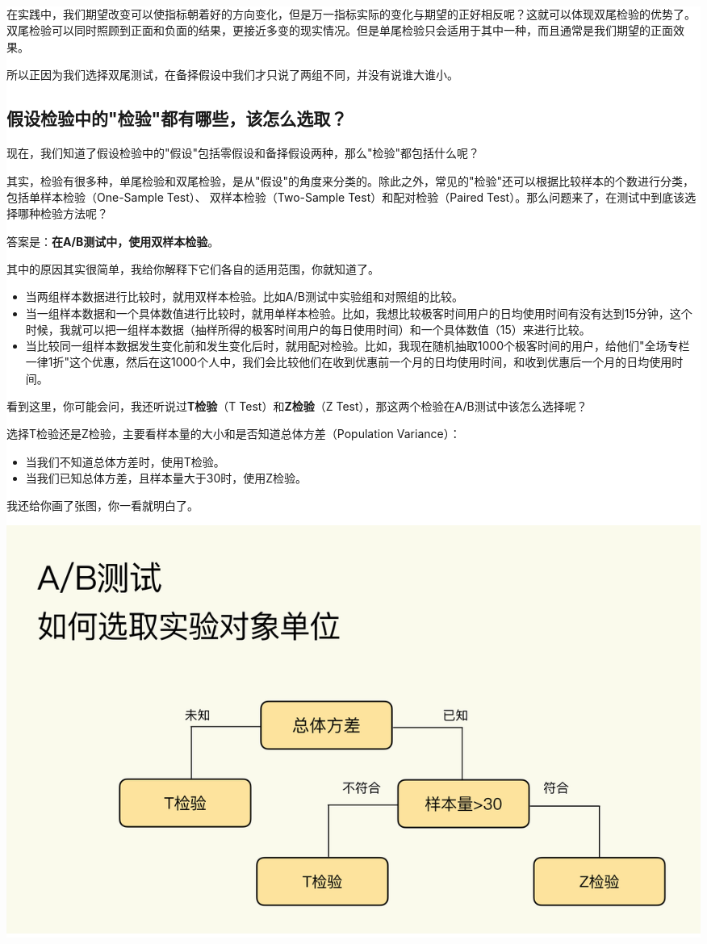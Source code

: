 在实践中，我们期望改变可以使指标朝着好的方向变化，但是万一指标实际的变化与期望的正好相反呢？这就可以体现双尾检验的优势了。双尾检验可以同时照顾到正面和负面的结果，更接近多变的现实情况。但是单尾检验只会适用于其中一种，而且通常是我们期望的正面效果。

所以正因为我们选择双尾测试，在备择假设中我们才只说了两组不同，并没有说谁大谁小。

## 假设检验中的"检验"都有哪些，该怎么选取？

现在，我们知道了假设检验中的"假设"包括零假设和备择假设两种，那么"检验"都包括什么呢？

其实，检验有很多种，单尾检验和双尾检验，是从"假设"的角度来分类的。除此之外，常见的"检验"还可以根据比较样本的个数进行分类，包括单样本检验（One-Sample
Test）、 双样本检验（Two-Sample Test）和配对检验（Paired
Test）。那么问题来了，在测试中到底该选择哪种检验方法呢？

答案是：**在A/B测试中，使用双样本检验**。

其中的原因其实很简单，我给你解释下它们各自的适用范围，你就知道了。

-   当两组样本数据进行比较时，就用双样本检验。比如A/B测试中实验组和对照组的比较。
-   当一组样本数据和一个具体数值进行比较时，就用单样本检验。比如，我想比较极客时间用户的日均使用时间有没有达到15分钟，这个时候，我就可以把一组样本数据（抽样所得的极客时间用户的每日使用时间）和一个具体数值（15）来进行比较。
-   当比较同一组样本数据发生变化前和发生变化后时，就用配对检验。比如，我现在随机抽取1000个极客时间的用户，给他们"全场专栏一律1折"这个优惠，然后在这1000个人中，我们会比较他们在收到优惠前一个月的日均使用时间，和收到优惠后一个月的日均使用时间。

看到这里，你可能会问，我还听说过**T检验**（T Test）和**Z检验**（Z
Test），那这两个检验在A/B测试中该怎么选择呢？

选择T检验还是Z检验，主要看样本量的大小和是否知道总体方差（Population
Variance）：

-   当我们不知道总体方差时，使用T检验。
-   当我们已知总体方差，且样本量大于30时，使用Z检验。

我还给你画了张图，你一看就明白了。

![](assets/e8969a29a2ce40e0a58a01d4de4d9f8e.jpg)
